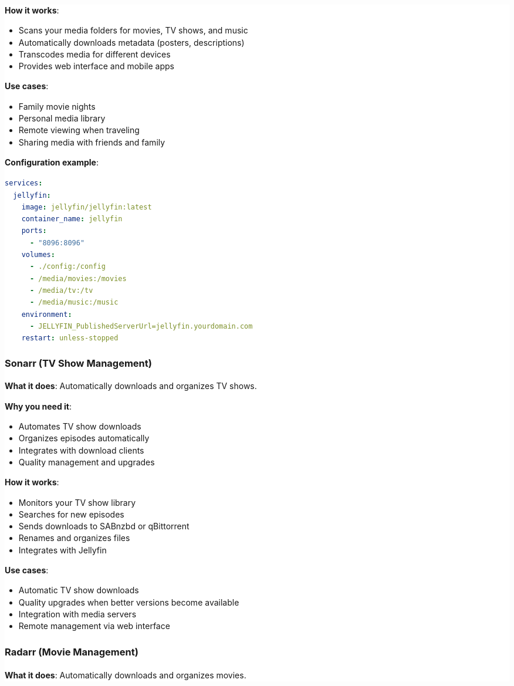 **How it works**:
- Scans your media folders for movies, TV shows, and music
- Automatically downloads metadata (posters, descriptions)
- Transcodes media for different devices
- Provides web interface and mobile apps

**Use cases**:
- Family movie nights
- Personal media library
- Remote viewing when traveling
- Sharing media with friends and family

**Configuration example**:
```yaml
services:
  jellyfin:
    image: jellyfin/jellyfin:latest
    container_name: jellyfin
    ports:
      - "8096:8096"
    volumes:
      - ./config:/config
      - /media/movies:/movies
      - /media/tv:/tv
      - /media/music:/music
    environment:
      - JELLYFIN_PublishedServerUrl=jellyfin.yourdomain.com
    restart: unless-stopped
```

### Sonarr (TV Show Management)
**What it does**: Automatically downloads and organizes TV shows.

**Why you need it**:
- Automates TV show downloads
- Organizes episodes automatically
- Integrates with download clients
- Quality management and upgrades

**How it works**:
- Monitors your TV show library
- Searches for new episodes
- Sends downloads to SABnzbd or qBittorrent
- Renames and organizes files
- Integrates with Jellyfin

**Use cases**:
- Automatic TV show downloads
- Quality upgrades when better versions become available
- Integration with media servers
- Remote management via web interface

### Radarr (Movie Management)
**What it does**: Automatically downloads and organizes movies.
